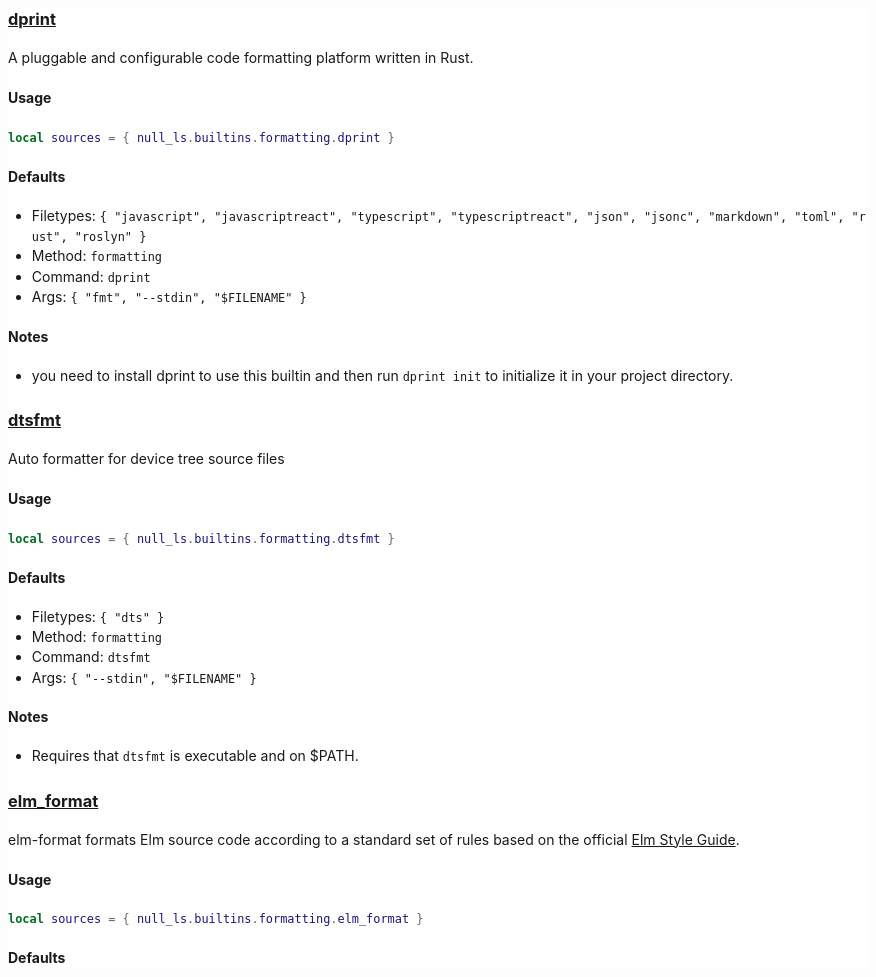 ### [dprint](https://dprint.dev/)

A pluggable and configurable code formatting platform written in Rust.

#### Usage

```lua
local sources = { null_ls.builtins.formatting.dprint }
```

#### Defaults

- Filetypes: `{ "javascript", "javascriptreact", "typescript", "typescriptreact", "json", "jsonc", "markdown", "toml", "rust", "roslyn" }`
- Method: `formatting`
- Command: `dprint`
- Args: `{ "fmt", "--stdin", "$FILENAME" }`

#### Notes

- you need to install dprint to use this builtin and then run `dprint init` to initialize it in your project directory.

### [dtsfmt](https://github.com/dts-lang/rustfmt)

Auto formatter for device tree source files

#### Usage

```lua
local sources = { null_ls.builtins.formatting.dtsfmt }
```

#### Defaults

- Filetypes: `{ "dts" }`
- Method: `formatting`
- Command: `dtsfmt`
- Args: `{ "--stdin", "$FILENAME" }`

#### Notes

- Requires that `dtsfmt` is executable and on $PATH.

### [elm_format](https://github.com/avh4/elm-format)

elm-format formats Elm source code according to a standard set of rules based on the official [Elm Style Guide](https://elm-lang.org/docs/style-guide).

#### Usage

```lua
local sources = { null_ls.builtins.formatting.elm_format }
```

#### Defaults
